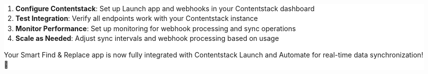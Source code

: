 1. **Configure Contentstack**: Set up Launch app and webhooks in your Contentstack dashboard
2. **Test Integration**: Verify all endpoints work with your Contentstack instance
3. **Monitor Performance**: Set up monitoring for webhook processing and sync operations
4. **Scale as Needed**: Adjust sync intervals and webhook processing based on usage

Your Smart Find & Replace app is now fully integrated with Contentstack Launch and Automate for real-time data synchronization! 🎉